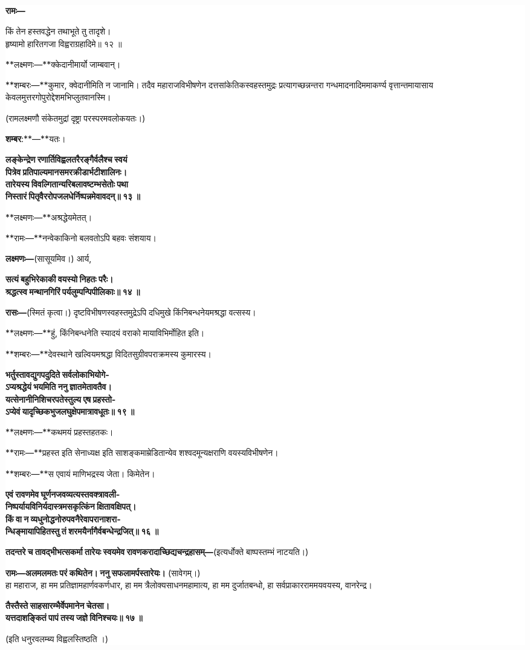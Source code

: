 **रामः—**

किं तेन हस्तवद्धेन तथाभूते तु तादृशे।  
हृष्यामो हारितगजा विह्वराग्रहादिमे॥ १२ ॥

**लक्ष्मणः—**क्केदानीमार्यो जाम्बवान्।

**शम्बरः—**कुमार, क्वेदानीमिति न जानामि। तदैव महाराजविभीषणेन दत्तसांकेतिकस्वहस्तमुद्रः प्रत्यागच्छन्नन्तरा गन्धमादनादिममाकर्ण्य वृत्तान्तमायासाय केवलमुत्तरगोपुरोद्देशमभिप्लुतवानस्मि।

(रामलक्ष्मणौ संकेतमुद्रां दृष्ट्रा परस्परमवलोकयतः।)

**शम्बर**:**—**यतः।

**लङ्केन्द्रेण रणार्तिविह्वलतरैरङ्गैर्वलैश्च स्वयं  
पित्रेव प्रतिपाल्यमानसमरक्रीडार्भटीशालिनः।  
तारेयस्य विवल्गितान्यरिबलावष्टम्भसेतोः पथा  
निस्तारं पितृवैररोपजलधेर्निष्पन्नमेवावदन्॥ १३ ॥**

**लक्ष्मणः—**अश्रद्धेयमेतत्।

**रामः—**नन्वेकाकिनो बलवतोऽपि बहवः संशयाय।

**लक्ष्मणः—**(सासूयमिव।) आर्य,

**सत्यं बहुभिरेकाकी वयस्यो निहतः परैः।  
श्रद्धत्स्व मन्थानगिरिं पर्यलुम्पन्पिपीलिकाः॥ १४ ॥**

**रासः—**(स्मितं कृत्वा।) दृष्टविभीषणस्वहस्तमुद्रेऽपि दधिमुखे किंनिबन्धनेयमश्रद्धा वत्सस्य।

**लक्ष्मणः—**हुं, किंनिबन्धनेति स्यादयं वराको मायाविभिर्मोहित इति।

**शम्बरः—**देवस्थाने खल्वियमश्रद्धा विदितसुग्रीवपराक्रमस्य कुमारस्य।

**भर्तुस्तावद्युगपदुदिते सर्वलोकाभियोगे-  
ऽप्यश्रद्धेयं भयमिति ननु ज्ञातमेतावतैव।  
यत्सेनानीनिशिचरपतेस्तुल्य एष प्रहस्तो-  
ऽप्येवं यादृच्छिकभुजलघुक्षेपमात्रावधूतः॥ १९ ॥**

**लक्ष्मणः—**कथमयं प्रहस्तहतकः।

**रामः—**प्रहस्त इति सेनाध्यक्ष इति साशङ्कमाम्रेडितान्येव शश्वदमून्यक्षराणि वयस्यविभीषणेन।

**शम्बरः—**स एवायं माणिभद्रस्य जेता। किमेतेन।

**एवं रावणमेव घूर्णनजवव्यत्यस्तवक्त्रावली-  
निष्पर्यायविनिर्यदास्त्रमसकृत्किंन क्षितावक्षिपत्।  
किं वा न व्यधुनोद्धनोरुपवनैरेवापरानाशरा-  
न्धिङ्मायापिहितस्तु तं शरमयैर्नागैर्वबन्धेन्द्रजित्॥ १६ ॥**

**तदन्तरे च तावद्भीभत्सकर्मा तारेयः स्वयमेव रावणकरादाच्छिद्यचन्द्रहासम्—**(इत्यर्धोक्ते बाष्पस्तम्भं नाटयति।)

**रामः—अलमलमतः परं कथितेन। ननु सफलामर्पस्तारेयः।** (सावेगम्।)  
हा महाराज, हा मम प्रतिज्ञामहार्णवकर्णधार, हा मम त्रैलोक्यसाधनमहामात्य, हा मम दुर्जातबन्धो, हा सर्वप्राकारराममयवयस्य, वानरेन्द्र।

**तैस्तैस्ते साहसारम्भैर्वेपमानेन चेतसा।  
यत्तदाशङ्कितं पापं तस्य जज्ञे विनिश्चयः॥ १७ ॥**

(इति धनुरवलम्ब्य विह्वलस्तिष्ठति ।)
